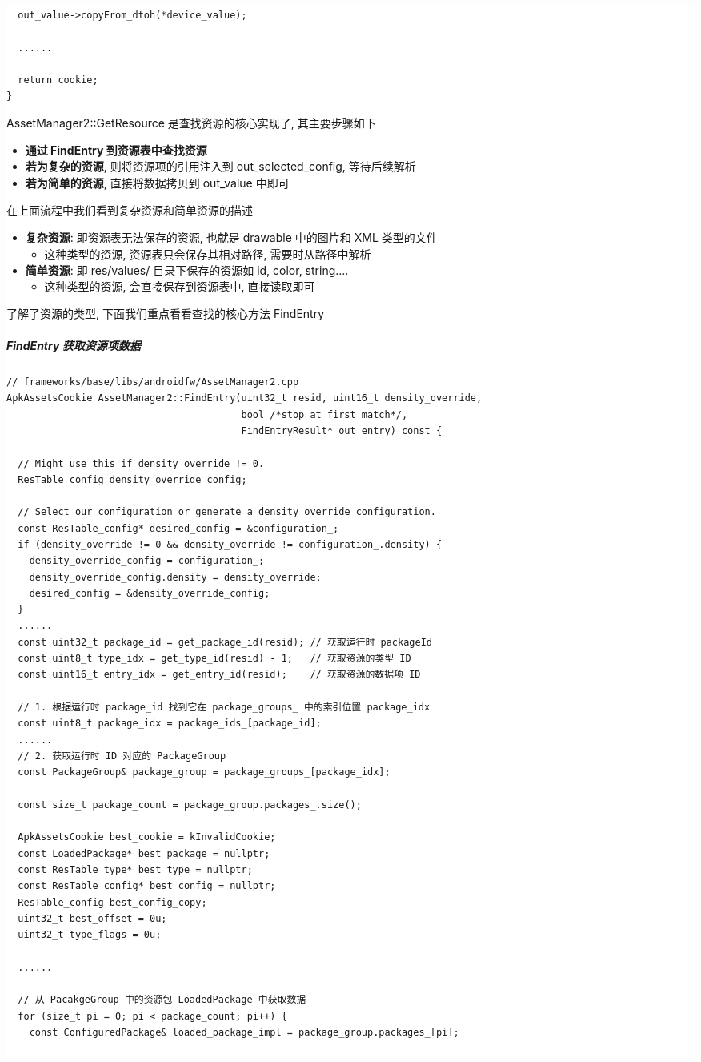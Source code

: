 ```
  out_value->copyFrom_dtoh(*device_value);
  
  ......
  
  return cookie;
}
```
AssetManager2::GetResource 是查找资源的核心实现了, 其主要步骤如下
- **通过 FindEntry 到资源表中查找资源**
- **若为复杂的资源**, 则将资源项的引用注入到 out_selected_config, 等待后续解析
- **若为简单的资源**, 直接将数据拷贝到 out_value 中即可

在上面流程中我们看到复杂资源和简单资源的描述
- **复杂资源**: 即资源表无法保存的资源, 也就是 drawable 中的图片和 XML 类型的文件
  - 这种类型的资源, 资源表只会保存其相对路径, 需要时从路径中解析
- **简单资源**: 即 res/values/ 目录下保存的资源如 id, color, string....
  - 这种类型的资源, 会直接保存到资源表中, 直接读取即可 

了解了资源的类型, 下面我们重点看看查找的核心方法 FindEntry

##### FindEntry 获取资源项数据
```
// frameworks/base/libs/androidfw/AssetManager2.cpp
ApkAssetsCookie AssetManager2::FindEntry(uint32_t resid, uint16_t density_override,
                                         bool /*stop_at_first_match*/,
                                         FindEntryResult* out_entry) const {
  
  // Might use this if density_override != 0.
  ResTable_config density_override_config;

  // Select our configuration or generate a density override configuration.
  const ResTable_config* desired_config = &configuration_;
  if (density_override != 0 && density_override != configuration_.density) {
    density_override_config = configuration_;
    density_override_config.density = density_override;
    desired_config = &density_override_config;
  }
  ......
  const uint32_t package_id = get_package_id(resid); // 获取运行时 packageId
  const uint8_t type_idx = get_type_id(resid) - 1;   // 获取资源的类型 ID
  const uint16_t entry_idx = get_entry_id(resid);    // 获取资源的数据项 ID
  
  // 1. 根据运行时 package_id 找到它在 package_groups_ 中的索引位置 package_idx
  const uint8_t package_idx = package_ids_[package_id];
  ......
  // 2. 获取运行时 ID 对应的 PackageGroup
  const PackageGroup& package_group = package_groups_[package_idx];
  
  const size_t package_count = package_group.packages_.size();

  ApkAssetsCookie best_cookie = kInvalidCookie;
  const LoadedPackage* best_package = nullptr;
  const ResTable_type* best_type = nullptr;
  const ResTable_config* best_config = nullptr;
  ResTable_config best_config_copy;
  uint32_t best_offset = 0u;
  uint32_t type_flags = 0u;
  
  ......

  // 从 PacakgeGroup 中的资源包 LoadedPackage 中获取数据
  for (size_t pi = 0; pi < package_count; pi++) {
    const ConfiguredPackage& loaded_package_impl = package_group.packages_[pi];
    
```
